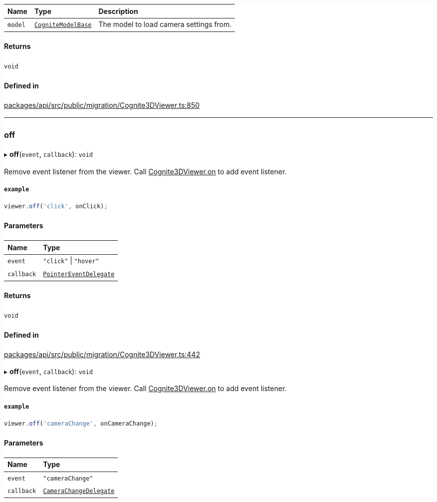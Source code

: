 | Name | Type | Description |
| :------ | :------ | :------ |
| `model` | [`CogniteModelBase`](../interfaces/cognite_reveal.CogniteModelBase.md) | The model to load camera settings from. |

#### Returns

`void`

#### Defined in

[packages/api/src/public/migration/Cognite3DViewer.ts:850](https://github.com/cognitedata/reveal/blob/71be00fcc/viewer/packages/api/src/public/migration/Cognite3DViewer.ts#L850)

___

### off

▸ **off**(`event`, `callback`): `void`

Remove event listener from the viewer.
Call [Cognite3DViewer.on](cognite_reveal.Cognite3DViewer.md#on) to add event listener.

**`example`**
```js
viewer.off('click', onClick);
```

#### Parameters

| Name | Type |
| :------ | :------ |
| `event` | ``"click"`` \| ``"hover"`` |
| `callback` | [`PointerEventDelegate`](../modules/cognite_reveal.md#pointereventdelegate) |

#### Returns

`void`

#### Defined in

[packages/api/src/public/migration/Cognite3DViewer.ts:442](https://github.com/cognitedata/reveal/blob/71be00fcc/viewer/packages/api/src/public/migration/Cognite3DViewer.ts#L442)

▸ **off**(`event`, `callback`): `void`

Remove event listener from the viewer.
Call [Cognite3DViewer.on](cognite_reveal.Cognite3DViewer.md#on) to add event listener.

**`example`**
```js
viewer.off('cameraChange', onCameraChange);
```

#### Parameters

| Name | Type |
| :------ | :------ |
| `event` | ``"cameraChange"`` |
| `callback` | [`CameraChangeDelegate`](../modules/cognite_reveal.md#camerachangedelegate) |
